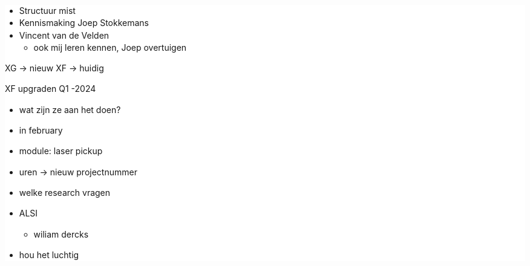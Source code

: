 - Structuur mist
- Kennismaking Joep Stokkemans
- Vincent van de Velden
  - ook mij leren kennen, Joep overtuigen

XG -> nieuw
XF -> huidig

XF upgraden Q1 -2024

- wat zijn ze aan het doen?
- in february
- module: laser pickup
- uren -> nieuw projectnummer
- welke research vragen
- ALSI
  - wiliam dercks

- hou het luchtig

